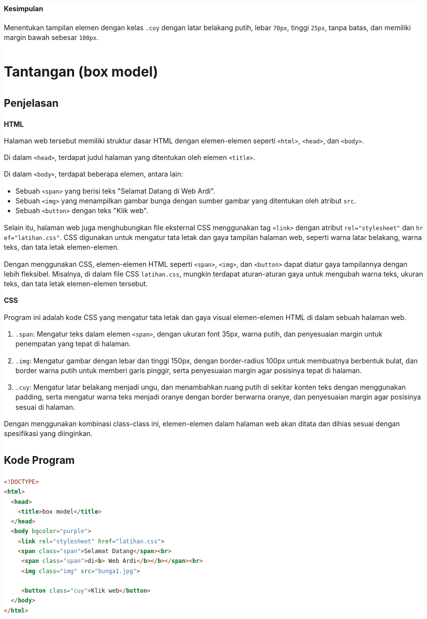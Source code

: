 
#### Kesimpulan

Menentukan tampilan elemen dengan kelas `.coy` dengan latar belakang putih, lebar `70px`, tinggi `25px`, tanpa batas, dan memiliki margin bawah sebesar `100px`.

# Tantangan (box model)
## Penjelasan 

**HTML**

Halaman web tersebut memiliki struktur dasar HTML dengan elemen-elemen seperti `<html>`, `<head>`, dan `<body>`. 

Di dalam `<head>`, terdapat judul halaman yang ditentukan oleh elemen `<title>`. 

Di dalam `<body>`, terdapat beberapa elemen, antara lain:
- Sebuah `<span>` yang berisi teks "Selamat Datang di Web Ardi".
- Sebuah `<img>` yang menampilkan gambar bunga dengan sumber gambar yang ditentukan oleh atribut `src`.
- Sebuah `<button>` dengan teks "Klik web".

Selain itu, halaman web juga menghubungkan file eksternal CSS menggunakan tag `<link>` dengan atribut `rel="stylesheet"` dan `href="latihan.css"`. CSS digunakan untuk mengatur tata letak dan gaya tampilan halaman web, seperti warna latar belakang, warna teks, dan tata letak elemen-elemen.

Dengan menggunakan CSS, elemen-elemen HTML seperti `<span>`, `<img>`, dan `<button>` dapat diatur gaya tampilannya dengan lebih fleksibel. Misalnya, di dalam file CSS `latihan.css`, mungkin terdapat aturan-aturan gaya untuk mengubah warna teks, ukuran teks, dan tata letak elemen-elemen tersebut.

**CSS**

Program ini adalah kode CSS yang mengatur tata letak dan gaya visual elemen-elemen HTML di dalam sebuah halaman web. 

1. `.span`: Mengatur teks dalam elemen `<span>`, dengan ukuran font 35px, warna putih, dan penyesuaian margin untuk penempatan yang tepat di halaman.

2. `.img`: Mengatur gambar dengan lebar dan tinggi 150px, dengan border-radius 100px untuk membuatnya berbentuk bulat, dan border warna putih untuk memberi garis pinggir, serta penyesuaian margin agar posisinya tepat di halaman.

3. `.cuy`: Mengatur latar belakang menjadi ungu, dan menambahkan ruang putih di sekitar konten teks dengan menggunakan padding, serta mengatur warna teks menjadi oranye dengan border berwarna oranye, dan penyesuaian margin agar posisinya sesuai di halaman.

Dengan menggunakan kombinasi class-class ini, elemen-elemen dalam halaman web akan ditata dan dihias sesuai dengan spesifikasi yang diinginkan.

## Kode Program 

```html
<!DOCTYPE>
<html>
  <head>
    <title>box model</title>
  </head>
  <body bgcolor="purple">
    <link rel="stylesheet" href="latihan.css">
    <span class="span">Selamat Datang</span><br>
     <span class="span">di<b> Web Ardi</b></b></span><br>
     <img class="img" src="bunga1.jpg">
     
     <button class="cuy">Klik web</button>
  </body>
</html>
```
